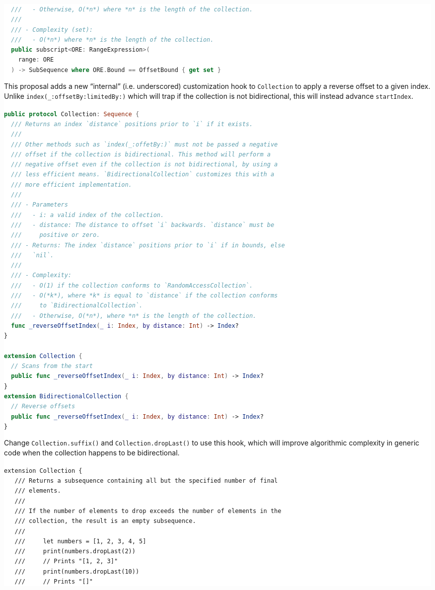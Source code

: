 ```swift
  ///   - Otherwise, O(*n*) where *n* is the length of the collection.
  ///
  /// - Complexity (set):
  ///   - O(*n*) where *n* is the length of the collection.
  public subscript<ORE: RangeExpression>(
    range: ORE
  ) -> SubSequence where ORE.Bound == OffsetBound { get set }
```


This proposal adds a new “internal” (i.e. underscored) customization hook to `Collection` to apply a reverse offset to a given index. Unlike `index(_:offsetBy:limitedBy:)` which will trap if the collection is not bidirectional, this will instead advance `startIndex`.

```swift
public protocol Collection: Sequence {
  /// Returns an index `distance` positions prior to `i` if it exists.
  ///
  /// Other methods such as `index(_:offetBy:)` must not be passed a negative
  /// offset if the collection is bidirectional. This method will perform a
  /// negative offset even if the collection is not bidirectional, by using a
  /// less efficient means. `BidirectionalCollection` customizes this with a
  /// more efficient implementation.
  ///
  /// - Parameters
  ///   - i: a valid index of the collection.
  ///   - distance: The distance to offset `i` backwards. `distance` must be
  ///     positive or zero.
  /// - Returns: The index `distance` positions prior to `i` if in bounds, else
  ///   `nil`.
  ///
  /// - Complexity:
  ///   - O(1) if the collection conforms to `RandomAccessCollection`.
  ///   - O(*k*), where *k* is equal to `distance` if the collection conforms
  ///     to `BidirectionalCollection`.
  ///   - Otherwise, O(*n*), where *n* is the length of the collection.
  func _reverseOffsetIndex(_ i: Index, by distance: Int) -> Index?
}

extension Collection {
  // Scans from the start
  public func _reverseOffsetIndex(_ i: Index, by distance: Int) -> Index?
}
extension BidirectionalCollection {
  // Reverse offsets
  public func _reverseOffsetIndex(_ i: Index, by distance: Int) -> Index?
}
```


Change `Collection.suffix()` and `Collection.dropLast()` to use this hook, which will improve algorithmic complexity in generic code when the collection happens to be bidirectional.
 
```diff
extension Collection {
   /// Returns a subsequence containing all but the specified number of final
   /// elements.
   ///
   /// If the number of elements to drop exceeds the number of elements in the
   /// collection, the result is an empty subsequence.
   ///
   ///     let numbers = [1, 2, 3, 4, 5]
   ///     print(numbers.dropLast(2))
   ///     // Prints "[1, 2, 3]"
   ///     print(numbers.dropLast(10))
   ///     // Prints "[]"
```